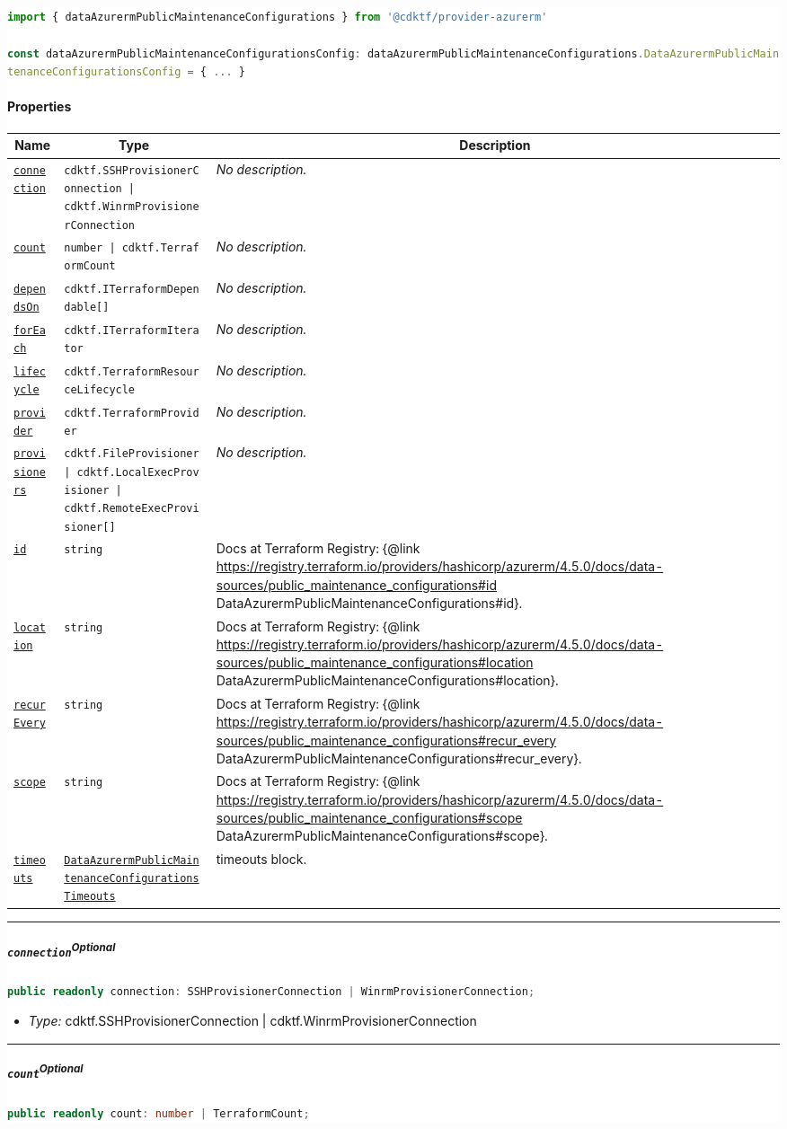```typescript
import { dataAzurermPublicMaintenanceConfigurations } from '@cdktf/provider-azurerm'

const dataAzurermPublicMaintenanceConfigurationsConfig: dataAzurermPublicMaintenanceConfigurations.DataAzurermPublicMaintenanceConfigurationsConfig = { ... }
```

#### Properties <a name="Properties" id="Properties"></a>

| **Name** | **Type** | **Description** |
| --- | --- | --- |
| <code><a href="#@cdktf/provider-azurerm.dataAzurermPublicMaintenanceConfigurations.DataAzurermPublicMaintenanceConfigurationsConfig.property.connection">connection</a></code> | <code>cdktf.SSHProvisionerConnection \| cdktf.WinrmProvisionerConnection</code> | *No description.* |
| <code><a href="#@cdktf/provider-azurerm.dataAzurermPublicMaintenanceConfigurations.DataAzurermPublicMaintenanceConfigurationsConfig.property.count">count</a></code> | <code>number \| cdktf.TerraformCount</code> | *No description.* |
| <code><a href="#@cdktf/provider-azurerm.dataAzurermPublicMaintenanceConfigurations.DataAzurermPublicMaintenanceConfigurationsConfig.property.dependsOn">dependsOn</a></code> | <code>cdktf.ITerraformDependable[]</code> | *No description.* |
| <code><a href="#@cdktf/provider-azurerm.dataAzurermPublicMaintenanceConfigurations.DataAzurermPublicMaintenanceConfigurationsConfig.property.forEach">forEach</a></code> | <code>cdktf.ITerraformIterator</code> | *No description.* |
| <code><a href="#@cdktf/provider-azurerm.dataAzurermPublicMaintenanceConfigurations.DataAzurermPublicMaintenanceConfigurationsConfig.property.lifecycle">lifecycle</a></code> | <code>cdktf.TerraformResourceLifecycle</code> | *No description.* |
| <code><a href="#@cdktf/provider-azurerm.dataAzurermPublicMaintenanceConfigurations.DataAzurermPublicMaintenanceConfigurationsConfig.property.provider">provider</a></code> | <code>cdktf.TerraformProvider</code> | *No description.* |
| <code><a href="#@cdktf/provider-azurerm.dataAzurermPublicMaintenanceConfigurations.DataAzurermPublicMaintenanceConfigurationsConfig.property.provisioners">provisioners</a></code> | <code>cdktf.FileProvisioner \| cdktf.LocalExecProvisioner \| cdktf.RemoteExecProvisioner[]</code> | *No description.* |
| <code><a href="#@cdktf/provider-azurerm.dataAzurermPublicMaintenanceConfigurations.DataAzurermPublicMaintenanceConfigurationsConfig.property.id">id</a></code> | <code>string</code> | Docs at Terraform Registry: {@link https://registry.terraform.io/providers/hashicorp/azurerm/4.5.0/docs/data-sources/public_maintenance_configurations#id DataAzurermPublicMaintenanceConfigurations#id}. |
| <code><a href="#@cdktf/provider-azurerm.dataAzurermPublicMaintenanceConfigurations.DataAzurermPublicMaintenanceConfigurationsConfig.property.location">location</a></code> | <code>string</code> | Docs at Terraform Registry: {@link https://registry.terraform.io/providers/hashicorp/azurerm/4.5.0/docs/data-sources/public_maintenance_configurations#location DataAzurermPublicMaintenanceConfigurations#location}. |
| <code><a href="#@cdktf/provider-azurerm.dataAzurermPublicMaintenanceConfigurations.DataAzurermPublicMaintenanceConfigurationsConfig.property.recurEvery">recurEvery</a></code> | <code>string</code> | Docs at Terraform Registry: {@link https://registry.terraform.io/providers/hashicorp/azurerm/4.5.0/docs/data-sources/public_maintenance_configurations#recur_every DataAzurermPublicMaintenanceConfigurations#recur_every}. |
| <code><a href="#@cdktf/provider-azurerm.dataAzurermPublicMaintenanceConfigurations.DataAzurermPublicMaintenanceConfigurationsConfig.property.scope">scope</a></code> | <code>string</code> | Docs at Terraform Registry: {@link https://registry.terraform.io/providers/hashicorp/azurerm/4.5.0/docs/data-sources/public_maintenance_configurations#scope DataAzurermPublicMaintenanceConfigurations#scope}. |
| <code><a href="#@cdktf/provider-azurerm.dataAzurermPublicMaintenanceConfigurations.DataAzurermPublicMaintenanceConfigurationsConfig.property.timeouts">timeouts</a></code> | <code><a href="#@cdktf/provider-azurerm.dataAzurermPublicMaintenanceConfigurations.DataAzurermPublicMaintenanceConfigurationsTimeouts">DataAzurermPublicMaintenanceConfigurationsTimeouts</a></code> | timeouts block. |

---

##### `connection`<sup>Optional</sup> <a name="connection" id="@cdktf/provider-azurerm.dataAzurermPublicMaintenanceConfigurations.DataAzurermPublicMaintenanceConfigurationsConfig.property.connection"></a>

```typescript
public readonly connection: SSHProvisionerConnection | WinrmProvisionerConnection;
```

- *Type:* cdktf.SSHProvisionerConnection | cdktf.WinrmProvisionerConnection

---

##### `count`<sup>Optional</sup> <a name="count" id="@cdktf/provider-azurerm.dataAzurermPublicMaintenanceConfigurations.DataAzurermPublicMaintenanceConfigurationsConfig.property.count"></a>

```typescript
public readonly count: number | TerraformCount;
```
